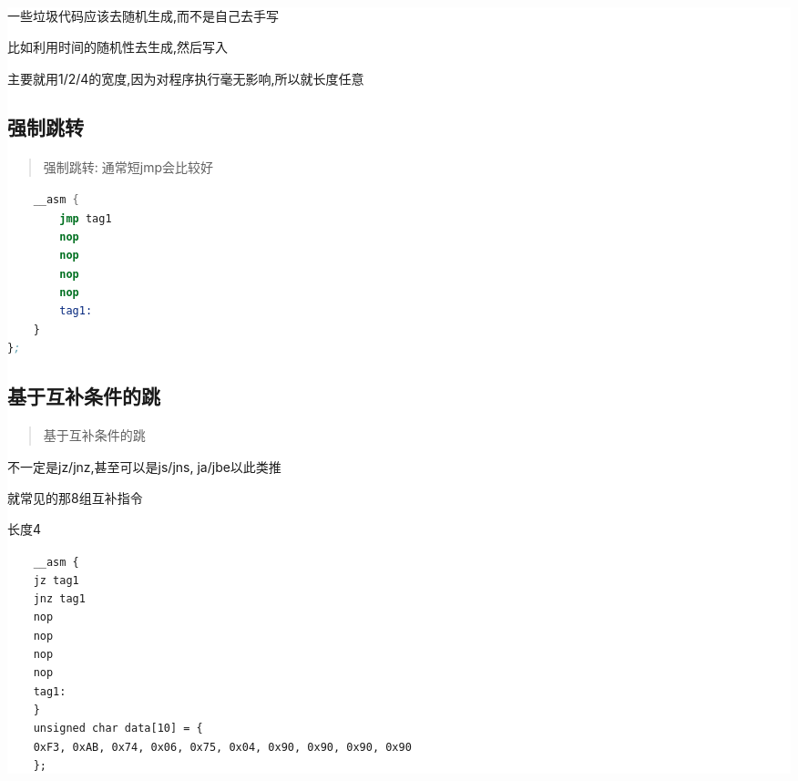 

一些垃圾代码应该去随机生成,而不是自己去手写

比如利用时间的随机性去生成,然后写入

主要就用1/2/4的宽度,因为对程序执行毫无影响,所以就长度任意

 

## 强制跳转

> 强制跳转: 通常短jmp会比较好



```nasm
    __asm {
        jmp tag1
        nop
        nop
        nop
        nop
        tag1:
    }
};
```





## 基于互补条件的跳



> 基于互补条件的跳

不一定是jz/jnz,甚至可以是js/jns, ja/jbe以此类推

就常见的那8组互补指令



长度4

```assembly
    __asm {
    jz tag1
    jnz tag1
    nop
    nop
    nop
    nop
    tag1:
    }
    unsigned char data[10] = {
    0xF3, 0xAB, 0x74, 0x06, 0x75, 0x04, 0x90, 0x90, 0x90, 0x90
    };
```
